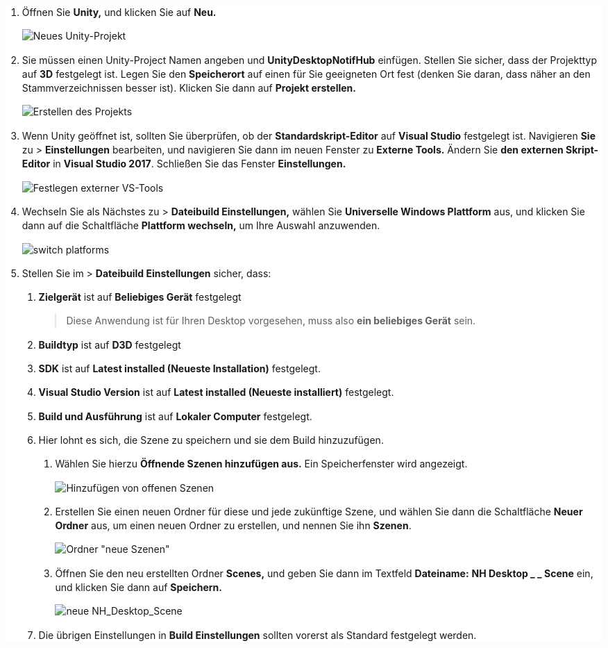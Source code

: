1.  Öffnen Sie **Unity,** und klicken Sie auf **Neu.**

    ![Neues Unity-Projekt](images/AzureLabs-Lab8-52.png)

2.  Sie müssen einen Unity-Project Namen angeben und **UnityDesktopNotifHub** einfügen. Stellen Sie sicher, dass der Projekttyp auf **3D** festgelegt ist. Legen Sie den **Speicherort** auf einen für Sie geeigneten Ort fest (denken Sie daran, dass näher an den Stammverzeichnissen besser ist). Klicken Sie dann auf **Projekt erstellen.**

    ![Erstellen des Projekts](images/AzureLabs-Lab8-53.png)

3.  Wenn Unity geöffnet ist, sollten Sie überprüfen, ob der **Standardskript-Editor** auf **Visual Studio** festgelegt ist. Navigieren **Sie** zu  >  **Einstellungen** bearbeiten, und navigieren Sie dann im neuen Fenster zu **Externe Tools.** Ändern Sie **den externen Skript-Editor** in **Visual Studio 2017**. Schließen Sie das Fenster **Einstellungen.**

    ![Festlegen externer VS-Tools](images/AzureLabs-Lab8-54.png)

4.  Wechseln Sie als Nächstes zu  >  **Dateibuild Einstellungen,** wählen Sie **Universelle Windows Plattform** aus, und klicken Sie dann auf die Schaltfläche **Plattform wechseln,** um Ihre Auswahl anzuwenden.

    ![switch platforms](images/AzureLabs-Lab8-55.png)

5.  Stellen Sie im  >  **Dateibuild Einstellungen** sicher, dass:

    1.  **Zielgerät** ist auf **Beliebiges Gerät** festgelegt

        > Diese Anwendung ist für Ihren Desktop vorgesehen, muss also **ein beliebiges Gerät** sein.

    2.  **Buildtyp** ist auf **D3D** festgelegt

    3.  **SDK** ist auf **Latest installed (Neueste Installation)** festgelegt.

    4.  **Visual Studio Version** ist auf **Latest installed (Neueste installiert)** festgelegt.

    5.  **Build und Ausführung** ist auf **Lokaler Computer** festgelegt.

    6.  Hier lohnt es sich, die Szene zu speichern und sie dem Build hinzuzufügen.

        1. Wählen Sie hierzu **Öffnende Szenen hinzufügen aus.** Ein Speicherfenster wird angezeigt.

            ![Hinzufügen von offenen Szenen](images/AzureLabs-Lab8-56.png)

        2. Erstellen Sie einen neuen Ordner für diese und jede zukünftige Szene, und wählen Sie dann die Schaltfläche **Neuer Ordner** aus, um einen neuen Ordner zu erstellen, und nennen Sie ihn **Szenen**.

            ![Ordner "neue Szenen"](images/AzureLabs-Lab8-57.png)

        3. Öffnen Sie den neu erstellten Ordner **Scenes,** und geben Sie dann im Textfeld **Dateiname:** **NH Desktop \_ \_ Scene** ein, und klicken Sie dann auf **Speichern.**

            ![neue NH_Desktop_Scene](images/AzureLabs-Lab8-58.png)

    7.  Die übrigen Einstellungen in **Build Einstellungen** sollten vorerst als Standard festgelegt werden.
